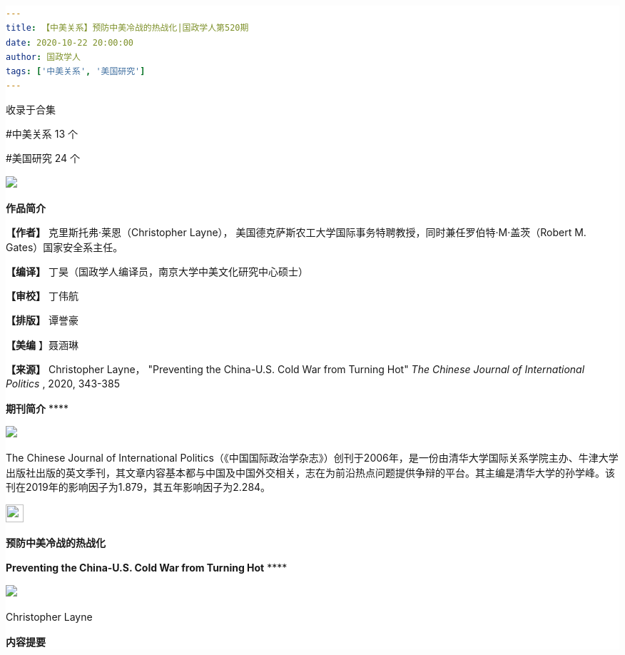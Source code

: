 ```yaml
---
title: 【中美关系】预防中美冷战的热战化|国政学人第520期
date: 2020-10-22 20:00:00
author: 国政学人
tags: ['中美关系', '美国研究']
---
```



收录于合集

#中美关系 13 个

#美国研究 24 个

![](/images/1825/2.jpeg)

  

**作品简介**

 **【作者】** 克里斯托弗·莱恩（Christopher Layne）， 美国德克萨斯农工大学国际事务特聘教授，同时兼任罗伯特·M·盖茨（Robert
M. Gates）国家安全系主任。

 **【编译】** 丁昊（国政学人编译员，南京大学中美文化研究中心硕士）

 **【审校】** 丁伟航

 **【排版】** 谭誉豪

 **【美编** 】聂涵琳

 **【来源】** Christopher Layne， "Preventing the China-U.S. Cold War from Turning
Hot" _The Chinese Journal of International Politics_ , 2020, 343-385

  

 **期刊简介** ****

<img src='/images/1825/3.png' width='100%' />

The Chinese Journal of International
Politics（《中国国际政治学杂志》）创刊于2006年，是一份由清华大学国际关系学院主办、牛津大学出版社出版的英文季刊，其文章内容基本都与中国及中国外交相关，志在为前沿热点问题提供争辩的平台。其主编是清华大学的孙学峰。该刊在2019年的影响因子为1.879，其五年影响因子为2.284。

  

<img src='/images/1825/4.jpeg' width='25' height='25' />

 **预防中美冷战的热战化**

 **Preventing the China-U.S. Cold War from Turning Hot** ****

![](/images/1825/5.jpeg)

Christopher Layne

  

 **内容提要**
